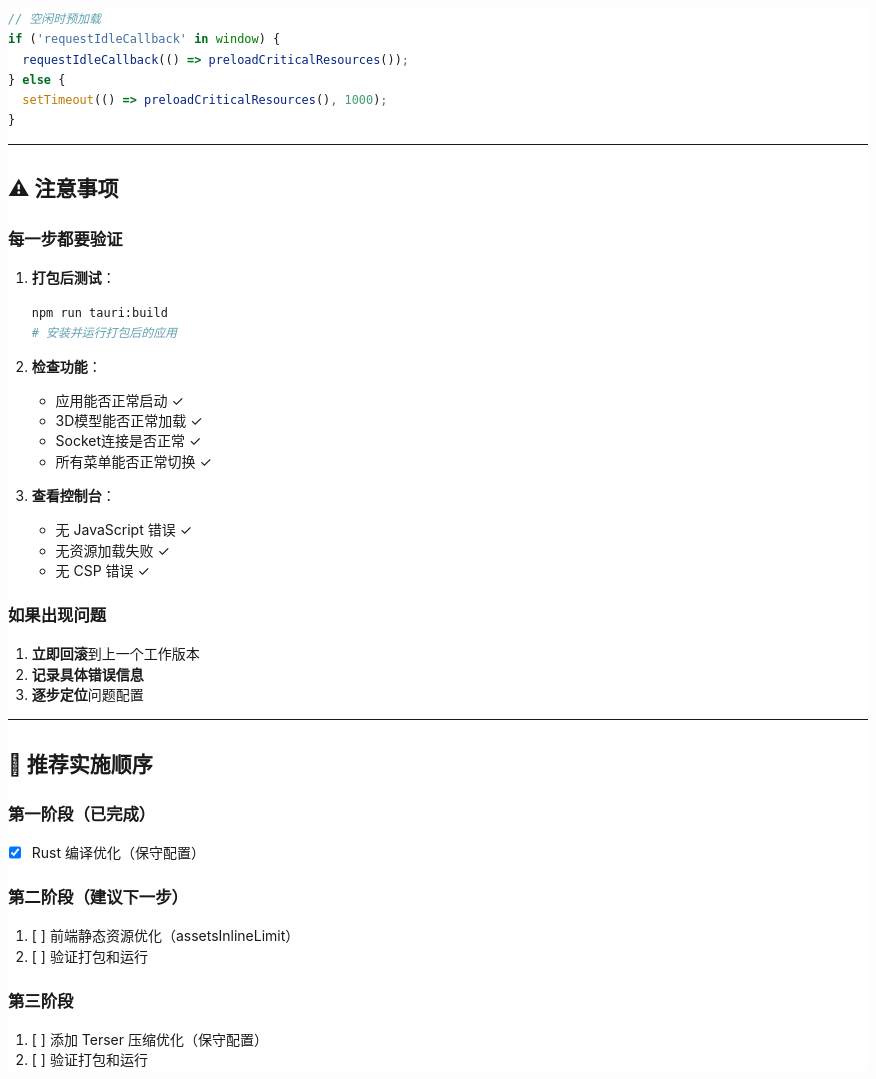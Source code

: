 ```javascript
// 空闲时预加载
if ('requestIdleCallback' in window) {
  requestIdleCallback(() => preloadCriticalResources());
} else {
  setTimeout(() => preloadCriticalResources(), 1000);
}
```

---

## ⚠️ 注意事项

### 每一步都要验证

1. **打包后测试**：
   ```bash
   npm run tauri:build
   # 安装并运行打包后的应用
   ```

2. **检查功能**：
   - 应用能否正常启动 ✓
   - 3D模型能否正常加载 ✓
   - Socket连接是否正常 ✓
   - 所有菜单能否正常切换 ✓

3. **查看控制台**：
   - 无 JavaScript 错误 ✓
   - 无资源加载失败 ✓
   - 无 CSP 错误 ✓

### 如果出现问题

1. **立即回滚**到上一个工作版本
2. **记录具体错误信息**
3. **逐步定位**问题配置

---

## 🎯 推荐实施顺序

### 第一阶段（已完成）
- [x] Rust 编译优化（保守配置）

### 第二阶段（建议下一步）
1. [ ] 前端静态资源优化（assetsInlineLimit）
2. [ ] 验证打包和运行

### 第三阶段
1. [ ] 添加 Terser 压缩优化（保守配置）
2. [ ] 验证打包和运行
